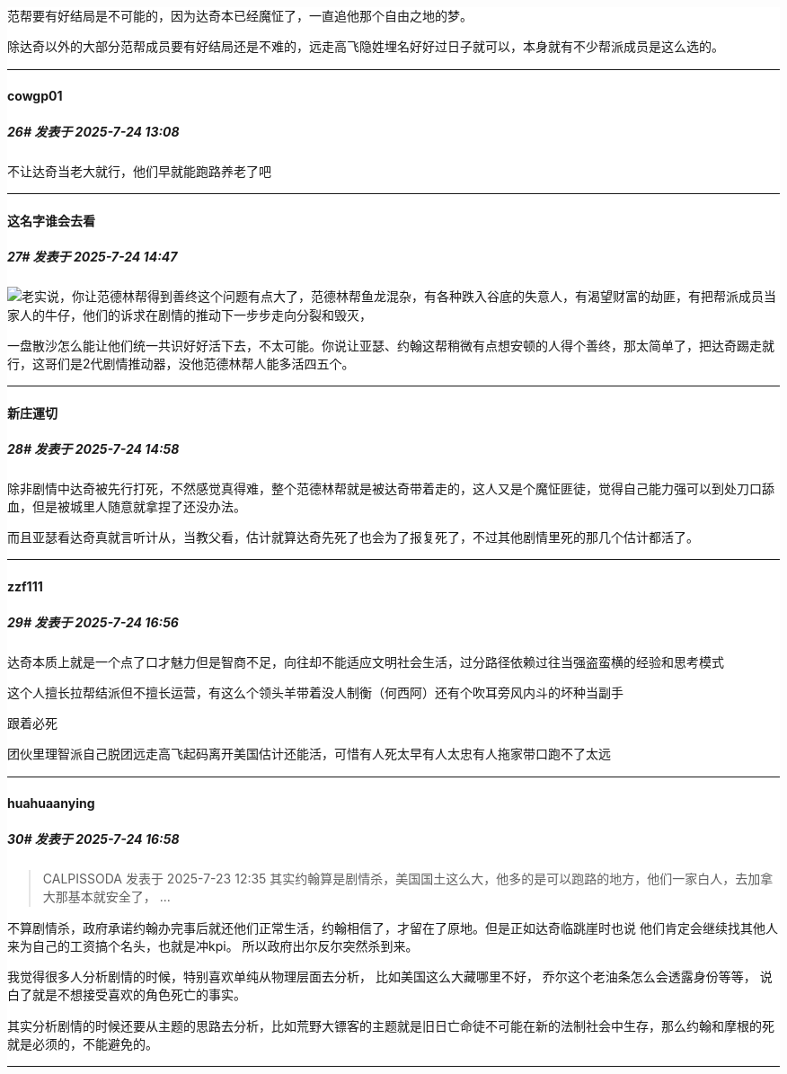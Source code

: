 范帮要有好结局是不可能的，因为达奇本已经魔怔了，一直追他那个自由之地的梦。

除达奇以外的大部分范帮成员要有好结局还是不难的，远走高飞隐姓埋名好好过日子就可以，本身就有不少帮派成员是这么选的。

*****

####  cowgp01  
##### 26#       发表于 2025-7-24 13:08

不让达奇当老大就行，他们早就能跑路养老了吧

*****

####  这名字谁会去看  
##### 27#       发表于 2025-7-24 14:47

<img src="https://static.stage1st.com/image/smiley/face2017/009.gif" referrerpolicy="no-referrer">老实说，你让范德林帮得到善终这个问题有点大了，范德林帮鱼龙混杂，有各种跌入谷底的失意人，有渴望财富的劫匪，有把帮派成员当家人的牛仔，他们的诉求在剧情的推动下一步步走向分裂和毁灭，

一盘散沙怎么能让他们统一共识好好活下去，不太可能。你说让亚瑟、约翰这帮稍微有点想安顿的人得个善终，那太简单了，把达奇踢走就行，这哥们是2代剧情推动器，没他范德林帮人能多活四五个。

*****

####  新庄運切  
##### 28#       发表于 2025-7-24 14:58

除非剧情中达奇被先行打死，不然感觉真得难，整个范德林帮就是被达奇带着走的，这人又是个魔怔匪徒，觉得自己能力强可以到处刀口舔血，但是被城里人随意就拿捏了还没办法。

而且亚瑟看达奇真就言听计从，当教父看，估计就算达奇先死了也会为了报复死了，不过其他剧情里死的那几个估计都活了。

*****

####  zzf111  
##### 29#       发表于 2025-7-24 16:56

达奇本质上就是一个点了口才魅力但是智商不足，向往却不能适应文明社会生活，过分路径依赖过往当强盗蛮横的经验和思考模式

这个人擅长拉帮结派但不擅长运营，有这么个领头羊带着没人制衡（何西阿）还有个吹耳旁风内斗的坏种当副手

跟着必死

团伙里理智派自己脱团远走高飞起码离开美国估计还能活，可惜有人死太早有人太忠有人拖家带口跑不了太远

*****

####  huahuaanying  
##### 30#       发表于 2025-7-24 16:58

<blockquote>CALPISSODA 发表于 2025-7-23 12:35
其实约翰算是剧情杀，美国国土这么大，他多的是可以跑路的地方，他们一家白人，去加拿大那基本就安全了， ...</blockquote>
不算剧情杀，政府承诺约翰办完事后就还他们正常生活，约翰相信了，才留在了原地。但是正如达奇临跳崖时也说 他们肯定会继续找其他人来为自己的工资搞个名头，也就是冲kpi。 所以政府出尔反尔突然杀到来。

我觉得很多人分析剧情的时候，特别喜欢单纯从物理层面去分析， 比如美国这么大藏哪里不好， 乔尔这个老油条怎么会透露身份等等， 说白了就是不想接受喜欢的角色死亡的事实。 

其实分析剧情的时候还要从主题的思路去分析，比如荒野大镖客的主题就是旧日亡命徒不可能在新的法制社会中生存，那么约翰和摩根的死就是必须的，不能避免的。

*****
